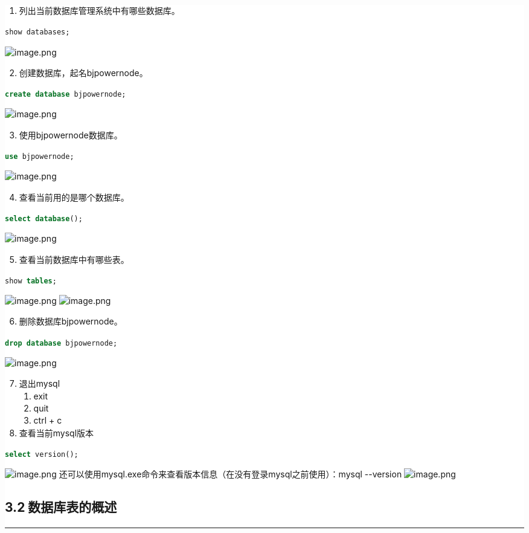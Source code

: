 1. 列出当前数据库管理系统中有哪些数据库。
```sql
show databases;
```
![image.png](https://cdn.nlark.com/yuque/0/2021/png/21376908/1620402104809-379ae418-d997-4758-9a02-45bbfad7178e.png#averageHue=%23151311&height=162&id=eQifD&originHeight=162&originWidth=220&originalType=binary&ratio=1&rotation=0&showTitle=false&size=5485&status=done&style=shadow&title=&width=220)

2. 创建数据库，起名bjpowernode。
```sql
create database bjpowernode;
```
![image.png](https://cdn.nlark.com/yuque/0/2021/png/21376908/1620402231403-ddd2c76f-3b9f-4477-9504-502328fe64fc.png#averageHue=%2317110f&height=262&id=WUuwT&originHeight=262&originWidth=341&originalType=binary&ratio=1&rotation=0&showTitle=false&size=13990&status=done&style=shadow&title=&width=341)

3.  使用bjpowernode数据库。
```sql
use bjpowernode;
```
![image.png](https://cdn.nlark.com/yuque/0/2021/png/21376908/1620402295297-4dbb2d54-4210-44c9-bc8f-c887327bfb8c.png#averageHue=%23151210&height=66&id=QOLYt&originHeight=66&originWidth=232&originalType=binary&ratio=1&rotation=0&showTitle=false&size=3275&status=done&style=shadow&title=&width=232)

4. 查看当前用的是哪个数据库。
```sql
select database();
```
![image.png](https://cdn.nlark.com/yuque/0/2021/png/21376908/1620402349349-2786c9cb-8683-4d17-bd26-c73a7b451847.png#averageHue=%23131110&height=130&id=aq6GB&originHeight=130&originWidth=268&originalType=binary&ratio=1&rotation=0&showTitle=false&size=5590&status=done&style=shadow&title=&width=268)

5.  查看当前数据库中有哪些表。
```sql
show tables;
```
![image.png](https://cdn.nlark.com/yuque/0/2021/png/21376908/1620402397890-84d73980-1046-4e83-b6cb-bdcc68ba7b57.png#averageHue=%23151210&height=53&id=qqu40&originHeight=53&originWidth=207&originalType=binary&ratio=1&rotation=0&showTitle=false&size=2593&status=done&style=shadow&title=&width=207)
![image.png](https://cdn.nlark.com/yuque/0/2021/png/21376908/1620402645490-1cd5d42e-5735-4c0a-8723-e4fb81c96b8a.png#averageHue=%23100f0e&height=461&id=fFKCv&originHeight=461&originWidth=516&originalType=binary&ratio=1&rotation=0&showTitle=false&size=23780&status=done&style=shadow&title=&width=516)

6.  删除数据库bjpowernode。
```sql
drop database bjpowernode;
```
![image.png](https://cdn.nlark.com/yuque/0/2021/png/21376908/1620402497021-d7ff9bf3-3c9a-4c9c-bc5d-f5dece31188f.png#averageHue=%2312110f&height=242&id=MeI71&originHeight=242&originWidth=363&originalType=binary&ratio=1&rotation=0&showTitle=false&size=12799&status=done&style=shadow&title=&width=363)

7. 退出mysql
   1. exit
   2. quit
   3. ctrl + c
8. 查看当前mysql版本
```sql
select version();
```
![image.png](https://cdn.nlark.com/yuque/0/2021/png/21376908/1620468380301-0c326efb-a538-4271-b75d-ff5add0e453a.png#averageHue=%23121110&height=142&id=az14k&originHeight=142&originWidth=279&originalType=binary&ratio=1&rotation=0&showTitle=false&size=5365&status=done&style=shadow&title=&width=279)
还可以使用mysql.exe命令来查看版本信息（在没有登录mysql之前使用）：mysql --version
![image.png](https://cdn.nlark.com/yuque/0/2021/png/21376908/1620468207568-77aa05ff-8d65-47f6-b90d-2c176893a52f.png#averageHue=%2313110f&height=59&id=Ialy0&originHeight=59&originWidth=624&originalType=binary&ratio=1&rotation=0&showTitle=false&size=6797&status=done&style=shadow&title=&width=624)
## 3.2 数据库表的概述

---